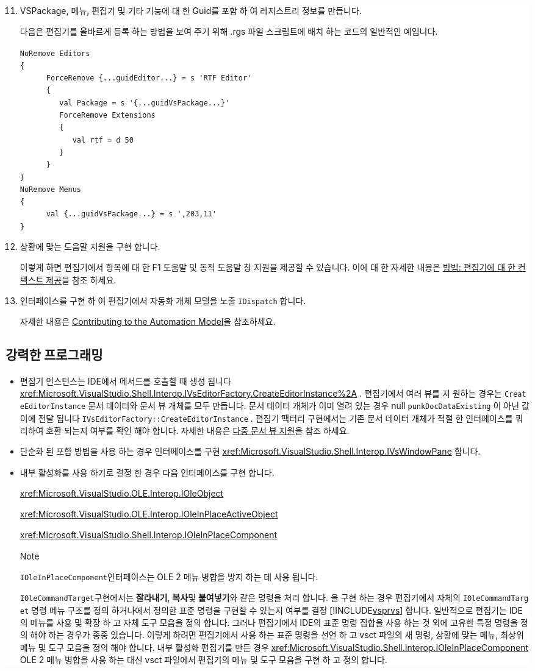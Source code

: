 11. VSPackage, 메뉴, 편집기 및 기타 기능에 대 한 Guid를 포함 하 여 레지스트리 정보를 만듭니다.  
  
     다음은 편집기를 올바르게 등록 하는 방법을 보여 주기 위해 .rgs 파일 스크립트에 배치 하는 코드의 일반적인 예입니다.  
  
    ```  
    NoRemove Editors  
    {  
          ForceRemove {...guidEditor...} = s 'RTF Editor'  
          {  
             val Package = s '{...guidVsPackage...}'  
             ForceRemove Extensions  
             {  
                val rtf = d 50  
             }  
          }  
    }  
    NoRemove Menus  
    {  
          val {...guidVsPackage...} = s ',203,11'  
    }  
    ```  
  
12. 상황에 맞는 도움말 지원을 구현 합니다.  
  
     이렇게 하면 편집기에서 항목에 대 한 F1 도움말 및 동적 도움말 창 지원을 제공할 수 있습니다. 이에 대 한 자세한 내용은 [방법: 편집기에 대 한 컨텍스트 제공](../extensibility/how-to-provide-context-for-editors.md)을 참조 하세요.  
  
13. 인터페이스를 구현 하 여 편집기에서 자동화 개체 모델을 노출 `IDispatch` 합니다.  
  
     자세한 내용은 [Contributing to the Automation Model](../extensibility/internals/contributing-to-the-automation-model.md)을 참조하세요.  
  
## <a name="robust-programming"></a>강력한 프로그래밍  
  
- 편집기 인스턴스는 IDE에서 메서드를 호출할 때 생성 됩니다 <xref:Microsoft.VisualStudio.Shell.Interop.IVsEditorFactory.CreateEditorInstance%2A> . 편집기에서 여러 뷰를 지 원하는 경우는 `CreateEditorInstance` 문서 데이터와 문서 뷰 개체를 모두 만듭니다. 문서 데이터 개체가 이미 열려 있는 경우 null `punkDocDataExisting` 이 아닌 값이에 전달 됩니다 `IVsEditorFactory::CreateEditorInstance` . 편집기 팩터리 구현에서는 기존 문서 데이터 개체가 적절 한 인터페이스를 쿼리하여 호환 되는지 여부를 확인 해야 합니다. 자세한 내용은 [다중 문서 뷰 지원](../extensibility/supporting-multiple-document-views.md)을 참조 하세요.  
  
- 단순화 된 포함 방법을 사용 하는 경우 인터페이스를 구현 <xref:Microsoft.VisualStudio.Shell.Interop.IVsWindowPane> 합니다.  
  
- 내부 활성화를 사용 하기로 결정 한 경우 다음 인터페이스를 구현 합니다.  
  
     <xref:Microsoft.VisualStudio.OLE.Interop.IOleObject>  
  
     <xref:Microsoft.VisualStudio.OLE.Interop.IOleInPlaceActiveObject>  
  
     <xref:Microsoft.VisualStudio.Shell.Interop.IOleInPlaceComponent>  
  
    > [!NOTE]
    > `IOleInPlaceComponent`인터페이스는 OLE 2 메뉴 병합을 방지 하는 데 사용 됩니다.  
  
     `IOleCommandTarget`구현에서는 **잘라내기**, **복사**및 **붙여넣기**와 같은 명령을 처리 합니다. 을 구현 하는 경우 편집기에서 자체의 `IOleCommandTarget` 명령 메뉴 구조를 정의 하거나에서 정의한 표준 명령을 구현할 수 있는지 여부를 결정 [!INCLUDE[vsprvs](../includes/vsprvs-md.md)] 합니다. 일반적으로 편집기는 IDE의 메뉴를 사용 및 확장 하 고 자체 도구 모음을 정의 합니다. 그러나 편집기에서 IDE의 표준 명령 집합을 사용 하는 것 외에 고유한 특정 명령을 정의 해야 하는 경우가 종종 있습니다. 이렇게 하려면 편집기에서 사용 하는 표준 명령을 선언 하 고 vsct 파일의 새 명령, 상황에 맞는 메뉴, 최상위 메뉴 및 도구 모음을 정의 해야 합니다. 내부 활성화 편집기를 만든 경우 <xref:Microsoft.VisualStudio.Shell.Interop.IOleInPlaceComponent> OLE 2 메뉴 병합을 사용 하는 대신 vsct 파일에서 편집기의 메뉴 및 도구 모음을 구현 하 고 정의 합니다.  
  